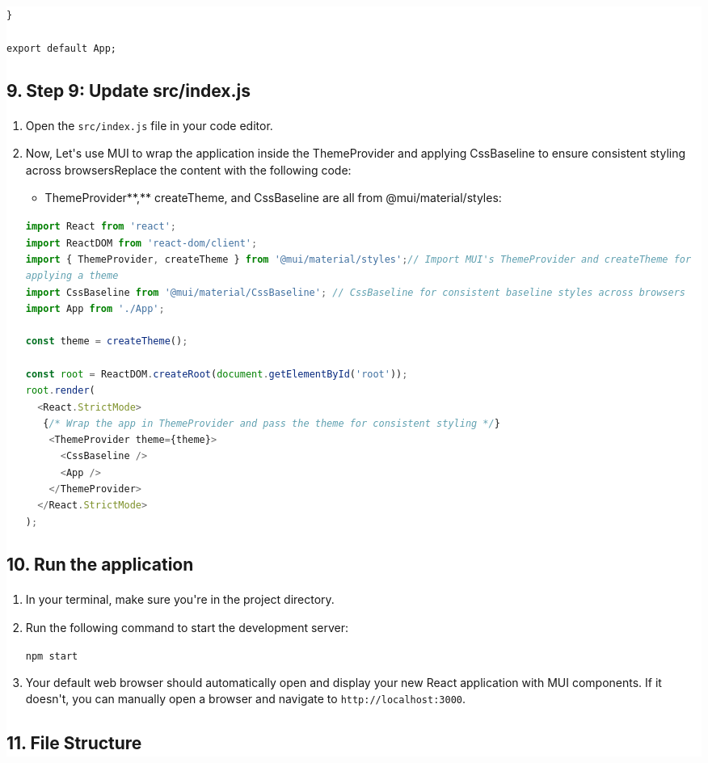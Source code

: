 ```react
}

export default App;
```



## 9. Step 9: Update src/index.js

1. Open the `src/index.js` file in your code editor.

2. Now, Let's use MUI to wrap the application inside the ThemeProvider and applying CssBaseline to ensure consistent styling across browsersReplace the content with the following code:

   * ThemeProvider**,** createTheme, and CssBaseline are all from @mui/material/styles:

   ```javascript
   import React from 'react';
   import ReactDOM from 'react-dom/client';
   import { ThemeProvider, createTheme } from '@mui/material/styles';// Import MUI's ThemeProvider and createTheme for applying a theme
   import CssBaseline from '@mui/material/CssBaseline'; // CssBaseline for consistent baseline styles across browsers
   import App from './App';
   
   const theme = createTheme();
   
   const root = ReactDOM.createRoot(document.getElementById('root'));
   root.render(
     <React.StrictMode>
      {/* Wrap the app in ThemeProvider and pass the theme for consistent styling */}
       <ThemeProvider theme={theme}>
         <CssBaseline />
         <App />
       </ThemeProvider>
     </React.StrictMode>
   );
   ```



## 10. Run the application

1. In your terminal, make sure you're in the project directory.

2. Run the following command to start the development server:

   ```
   npm start
   ```

3. Your default web browser should automatically open and display your new React application with MUI components. If it doesn't, you can manually open a browser and navigate to `http://localhost:3000`.

## 11. File Structure
